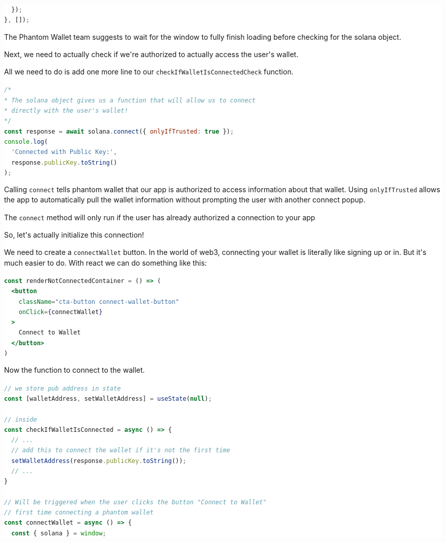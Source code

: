 ```javascript
  });
}, []);
```

The Phantom Wallet team suggests to wait for the window to fully finish loading
before checking for the solana object.

Next, we need to actually check if we're authorized to actually access the user's
wallet.

All we need to do is add one more line to our `checkIfWalletIsConnectedCheck`
function.

```javascript
/*
* The solana object gives us a function that will allow us to connect
* directly with the user's wallet!
*/
const response = await solana.connect({ onlyIfTrusted: true });
console.log(
  'Connected with Public Key:',
  response.publicKey.toString()
);
```

Calling `connect` tells phantom wallet that our app is authorized to access
information about that wallet.
Using `onlyIfTrusted` allows the app to automatically pull the wallet information
without prompting the user with another connect popup.

The `connect` method will only run if the user has already authorized a
connection to your app

So, let's actually initialize this connection!

We need to create a `connectWallet` button. In the world of web3, connecting
your wallet is literally like signing up or in. But it's much easier to do. With
react we can do something like this:

```jsx
const renderNotConnectedContainer = () => (
  <button
    className="cta-button connect-wallet-button"
    onClick={connectWallet}
  >
    Connect to Wallet
  </button>
)
```

Now the function to connect to the wallet.

```javascript
// we store pub address in state
const [walletAddress, setWalletAddress] = useState(null);

// inside
const checkIfWalletIsConnected = async () => {
  // ... 
  // add this to connect the wallet if it's not the first time
  setWalletAddress(response.publicKey.toString());
  // ... 
}

// Will be triggered when the user clicks the button "Connect to Wallet"
// first time connecting a phantom wallet
const connectWallet = async () => {
  const { solana } = window;

```